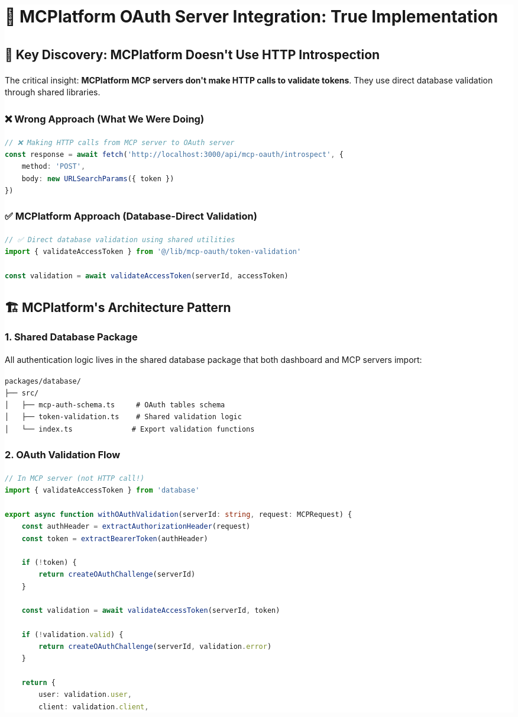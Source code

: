 # 🔐 MCPlatform OAuth Server Integration: True Implementation

## 🎯 Key Discovery: MCPlatform Doesn't Use HTTP Introspection

The critical insight: **MCPlatform MCP servers don't make HTTP calls to validate tokens**. They use direct database validation through shared libraries.

### ❌ Wrong Approach (What We Were Doing)
```typescript
// ❌ Making HTTP calls from MCP server to OAuth server
const response = await fetch('http://localhost:3000/api/mcp-oauth/introspect', {
    method: 'POST',
    body: new URLSearchParams({ token })
})
```

### ✅ MCPlatform Approach (Database-Direct Validation)
```typescript
// ✅ Direct database validation using shared utilities
import { validateAccessToken } from '@/lib/mcp-oauth/token-validation'

const validation = await validateAccessToken(serverId, accessToken)
```

## 🏗️ MCPlatform's Architecture Pattern

### 1. Shared Database Package
All authentication logic lives in the shared database package that both dashboard and MCP servers import:

```
packages/database/
├── src/
│   ├── mcp-auth-schema.ts     # OAuth tables schema
│   ├── token-validation.ts    # Shared validation logic
│   └── index.ts              # Export validation functions
```

### 2. OAuth Validation Flow
```typescript
// In MCP server (not HTTP call!)
import { validateAccessToken } from 'database'

export async function withOAuthValidation(serverId: string, request: MCPRequest) {
    const authHeader = extractAuthorizationHeader(request)
    const token = extractBearerToken(authHeader)

    if (!token) {
        return createOAuthChallenge(serverId)
    }

    const validation = await validateAccessToken(serverId, token)

    if (!validation.valid) {
        return createOAuthChallenge(serverId, validation.error)
    }

    return {
        user: validation.user,
        client: validation.client,
```